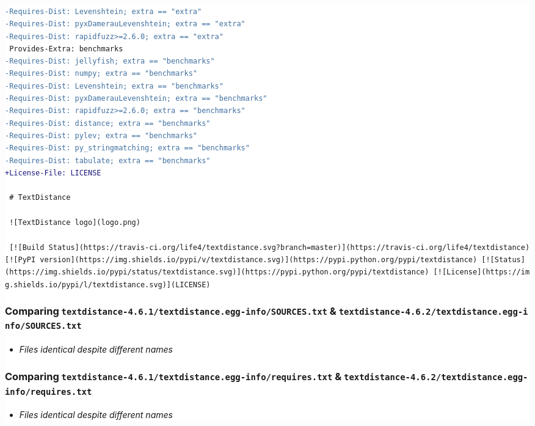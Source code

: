 ```diff
-Requires-Dist: Levenshtein; extra == "extra"
-Requires-Dist: pyxDamerauLevenshtein; extra == "extra"
-Requires-Dist: rapidfuzz>=2.6.0; extra == "extra"
 Provides-Extra: benchmarks
-Requires-Dist: jellyfish; extra == "benchmarks"
-Requires-Dist: numpy; extra == "benchmarks"
-Requires-Dist: Levenshtein; extra == "benchmarks"
-Requires-Dist: pyxDamerauLevenshtein; extra == "benchmarks"
-Requires-Dist: rapidfuzz>=2.6.0; extra == "benchmarks"
-Requires-Dist: distance; extra == "benchmarks"
-Requires-Dist: pylev; extra == "benchmarks"
-Requires-Dist: py_stringmatching; extra == "benchmarks"
-Requires-Dist: tabulate; extra == "benchmarks"
+License-File: LICENSE
 
 # TextDistance
 
 ![TextDistance logo](logo.png)
 
 [![Build Status](https://travis-ci.org/life4/textdistance.svg?branch=master)](https://travis-ci.org/life4/textdistance) [![PyPI version](https://img.shields.io/pypi/v/textdistance.svg)](https://pypi.python.org/pypi/textdistance) [![Status](https://img.shields.io/pypi/status/textdistance.svg)](https://pypi.python.org/pypi/textdistance) [![License](https://img.shields.io/pypi/l/textdistance.svg)](LICENSE)
```

### Comparing `textdistance-4.6.1/textdistance.egg-info/SOURCES.txt` & `textdistance-4.6.2/textdistance.egg-info/SOURCES.txt`

 * *Files identical despite different names*

### Comparing `textdistance-4.6.1/textdistance.egg-info/requires.txt` & `textdistance-4.6.2/textdistance.egg-info/requires.txt`

 * *Files identical despite different names*

